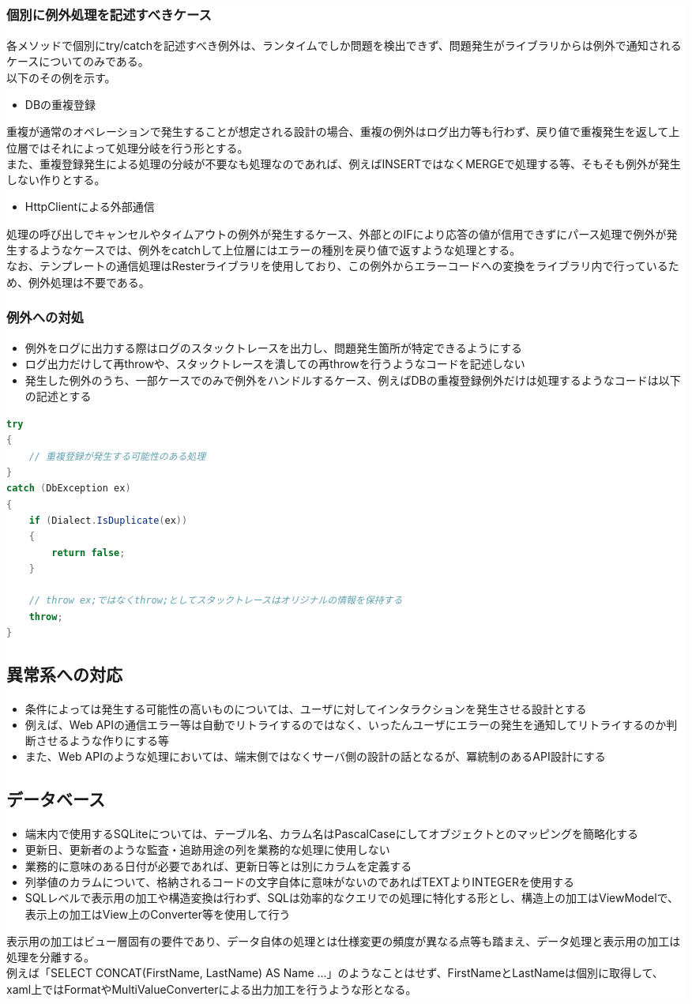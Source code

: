 ### 個別に例外処理を記述すべきケース

各メソッドで個別にtry/catchを記述すべき例外は、ランタイムでしか問題を検出できず、問題発生がライブラリからは例外で通知されるケースについてのみである。  
以下のその例を示す。  

- DBの重複登録

重複が通常のオペレーションで発生することが想定される設計の場合、重複の例外はログ出力等も行わず、戻り値で重複発生を返して上位層ではそれによって処理分岐を行う形とする。  
また、重複登録発生による処理の分岐が不要なも処理なのであれば、例えばINSERTではなくMERGEで処理する等、そもそも例外が発生しない作りとする。  

- HttpClientによる外部通信

処理の呼び出しでキャンセルやタイムアウトの例外が発生するケース、外部とのIFにより応答の値が信用できずにパース処理で例外が発生するようなケースでは、例外をcatchして上位層にはエラーの種別を戻り値で返すような処理とする。  
なお、テンプレートの通信処理はResterライブラリを使用しており、この例外からエラーコードへの変換をライブラリ内で行っているため、例外処理は不要である。  

### 例外への対処

- 例外をログに出力する際はログのスタックトレースを出力し、問題発生箇所が特定できるようにする
- ログ出力だけして再throwや、スタックトレースを潰しての再throwを行うようなコードを記述しない
- 発生した例外のうち、一部ケースでのみで例外をハンドルするケース、例えばDBの重複登録例外だけは処理するようなコードは以下の記述とする

```csharp
try
{
    // 重複登録が発生する可能性のある処理
}
catch (DbException ex)
{
    if (Dialect.IsDuplicate(ex))
    {
        return false;
    }

    // throw ex;ではなくthrow;としてスタックトレースはオリジナルの情報を保持する
    throw;
}
```

## 異常系への対応

- 条件によっては発生する可能性の高いものについては、ユーザに対してインタラクションを発生させる設計とする
- 例えば、Web APIの通信エラー等は自動でリトライするのではなく、いったんユーザにエラーの発生を通知してリトライするのか判断させるような作りにする等
- また、Web APIのような処理においては、端末側ではなくサーバ側の設計の話となるが、冪統制のあるAPI設計にする

## データベース

- 端末内で使用するSQLiteについては、テーブル名、カラム名はPascalCaseにしてオブジェクトとのマッピングを簡略化する
- 更新日、更新者のような監査・追跡用途の列を業務的な処理に使用しない
- 業務的に意味のある日付が必要であれば、更新日等とは別にカラムを定義する
- 列挙値のカラムについて、格納されるコードの文字自体に意味がないのであればTEXTよりINTEGERを使用する
- SQLレベルで表示用の加工や構造変換は行わず、SQLは効率的なクエリでの処理に特化する形とし、構造上の加工はViewModelで、表示上の加工はView上のConverter等を使用して行う

表示用の加工はビュー層固有の要件であり、データ自体の処理とは仕様変更の頻度が異なる点等も踏まえ、データ処理と表示用の加工は処理を分離する。  
例えば「SELECT CONCAT(FirstName, LastName) AS Name ...」のようなことはせず、FirstNameとLastNameは個別に取得して、xaml上ではFormatやMultiValueConverterによる出力加工を行うような形となる。  
